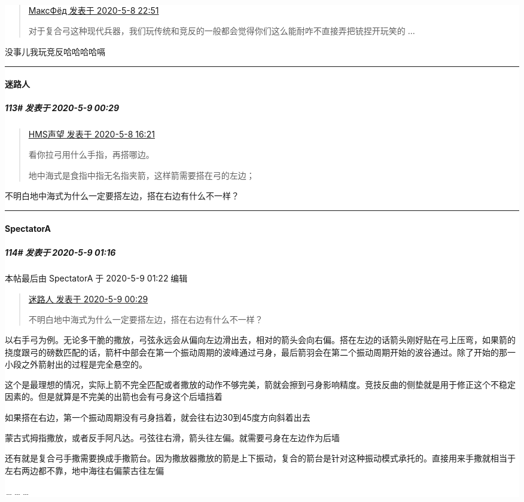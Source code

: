 

<blockquote><a href="httphttps://bbs.saraba1st.com/2b/forum.php?mod=redirect&amp;goto=findpost&amp;pid=47350281&amp;ptid=1933467" target="_blank">МаксФёд 发表于 2020-5-8 22:51</a>

对于复合弓这种现代兵器，我们玩传统和竞反的一般都会觉得你们这么能耐咋不直接弄把铳捏开玩笑的 ...</blockquote>
没事儿我玩竞反哈哈哈哈嗝







*****

####  迷路人  
##### 113#       发表于 2020-5-9 00:29



<blockquote><a href="httphttps://bbs.saraba1st.com/2b/forum.php?mod=redirect&amp;goto=findpost&amp;pid=47345696&amp;ptid=1933467" target="_blank">HMS声望 发表于 2020-5-8 16:21</a>

看你拉弓用什么手指，再搭哪边。


地中海式是食指中指无名指夹箭，这样箭需要搭在弓的左边；</blockquote>
不明白地中海式为什么一定要搭左边，搭在右边有什么不一样？







*****

####  SpectatorA  
##### 114#       发表于 2020-5-9 01:16



 本帖最后由 SpectatorA 于 2020-5-9 01:22 编辑 
<blockquote><a href="httphttps://bbs.saraba1st.com/2b/forum.php?mod=redirect&amp;goto=findpost&amp;pid=47351304&amp;ptid=1933467" target="_blank">迷路人 发表于 2020-5-9 00:29</a>

不明白地中海式为什么一定要搭左边，搭在右边有什么不一样？</blockquote>
以右手弓为例。无论多干脆的撒放，弓弦永远会从偏向左边滑出去，相对的箭头会向右偏。搭在左边的话箭头刚好贴在弓上压弯，如果箭的挠度跟弓的磅数匹配的话，箭杆中部会在第一个振动周期的波峰通过弓身，最后箭羽会在第二个振动周期开始的波谷通过。除了开始的那一小段之外箭射出的过程是完全悬空的。


这个是最理想的情况，实际上箭不完全匹配或者撒放的动作不够完美，箭就会擦到弓身影响精度。竞技反曲的侧垫就是用于修正这个不稳定因素的。但是就算是不完美的出箭也会有弓身这个后墙挡着



如果搭在右边，第一个振动周期没有弓身挡着，就会往右边30到45度方向斜着出去


蒙古式拇指撒放，或者反手阿凡达。弓弦往右滑，箭头往左偏。就需要弓身在左边作为后墙



还有就是复合弓手撒需要换成手撒箭台。因为撒放器撒放的箭是上下振动，复合的箭台是针对这种振动模式承托的。直接用来手撒就相当于左右两边都不靠，地中海往右偏蒙古往左偏




﹍﹍﹍
